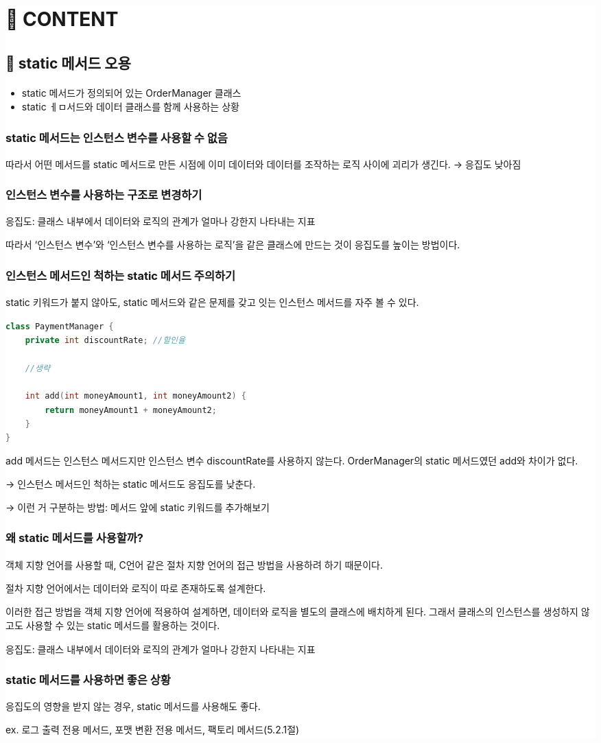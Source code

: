 # 📌 CONTENT

## 📌 static 메서드 오용

- static 메서드가 정의되어 있는 OrderManager 클래스
- static ㅔㅁ서드와 데이터 클래스를 함께 사용하는 상황

### static 메서드는 인스턴스 변수를 사용할 수 없음

따라서 어떤 메서드를 static 메서드로 만든 시점에 이미 데이터와 데이터를 조작하는 로직 사이에 괴리가 생긴다. → 응집도 낮아짐

### 인스턴스 변수를 사용하는 구조로 변경하기

응집도: 클래스 내부에서 데이터와 로직의 관계가 얼마나 강한지 나타내는 지표

따라서 ‘인스턴스 변수’와 ‘인스턴스 변수를 사용하는 로직’을 같은 클래스에 만드는 것이 응집도를 높이는 방법이다.

### 인스턴스 메서드인 척하는 static 메서드 주의하기

static 키워드가 붙지 않아도, static 메서드와 같은 문제를 갖고 잇는 인스턴스 메서드를 자주 볼 수 있다.

```cpp
class PaymentManager {
	private int discountRate; //할인율
	
	//생략
	
	int add(int moneyAmount1, int moneyAmount2) {
		return moneyAmount1 + moneyAmount2;
	}
}
```

add 메서드는 인스턴스 메서드지만 인스턴스 변수 discountRate를 사용하지 않는다. OrderManager의 static 메서드였던 add와 차이가 없다.

→ 인스턴스 메서드인 척하는 static 메서드도 응집도를 낮춘다.

→ 이런 거 구분하는 방법: 메서드 앞에 static 키워드를 추가해보기

### 왜 static 메서드를 사용할까?

객체 지향 언어를 사용할 때, C언어 같은 절차 지향 언어의 접근 방법을 사용하려 하기 때문이다.

절차 지향 언어에서는 데이터와 로직이 따로 존재하도록 설계한다. 

이러한 접근 방법을 객체 지향 언어에 적용하여 설계하면, 데이터와 로직을 별도의 클래스에 배치하게 된다. 그래서 클래스의 인스턴스를 생성하지 않고도 사용할 수 있는 static 메서드를 활용하는 것이다.

응집도: 클래스 내부에서 데이터와 로직의 관계가 얼마나 강한지 나타내는 지표

### static 메서드를 사용하면 좋은 상황

응집도의 영향을 받지 않는 경우, static 메서드를 사용해도 좋다.

ex. 로그 출력 전용 메서드, 포맷 변환 전용 메서드, 팩토리 메서드(5.2.1절)
